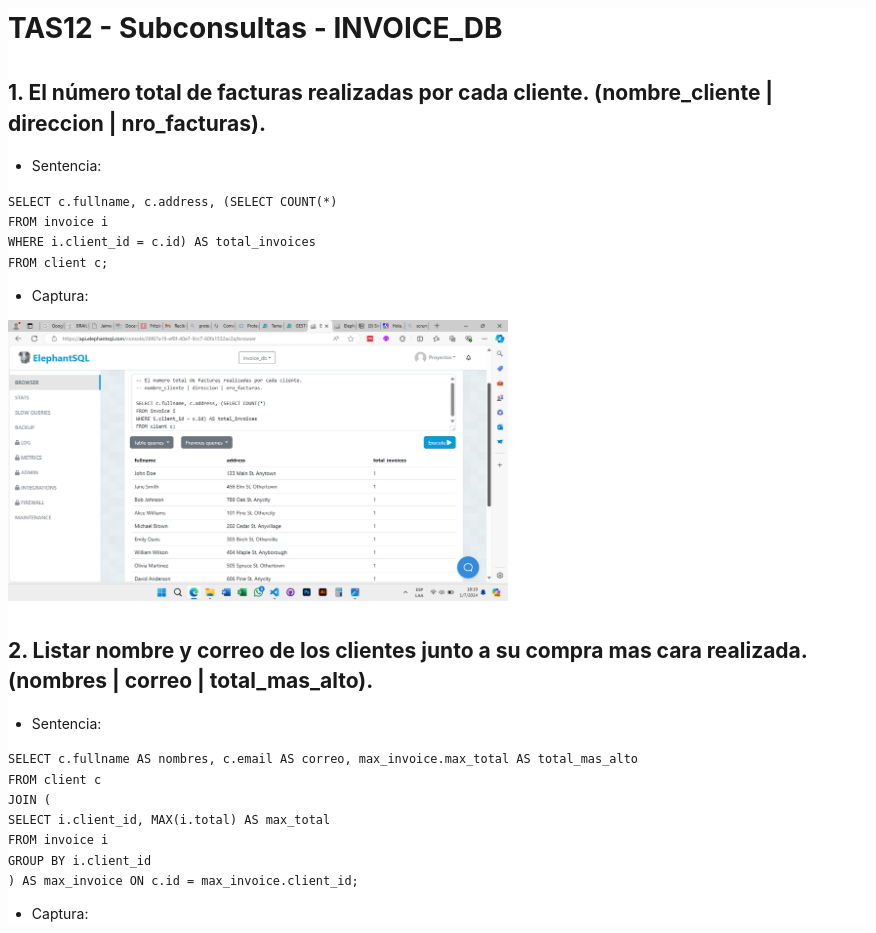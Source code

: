 # TAS12 - Subconsultas - INVOICE_DB
## 1. El número total de facturas realizadas por cada cliente. (nombre_cliente | direccion | nro_facturas).
  - Sentencia:
  ```
  SELECT c.fullname, c.address, (SELECT COUNT(*)
  FROM invoice i
  WHERE i.client_id = c.id) AS total_invoices
  FROM client c;
  ```
  - Captura:

<img src="./capturas_tas12/sentence_01.png" alt="drawing" width="500"/>

## 2. Listar nombre y correo de los clientes junto a su compra mas cara realizada. (nombres | correo | total_mas_alto).
  - Sentencia:
  ```
  SELECT c.fullname AS nombres, c.email AS correo, max_invoice.max_total AS total_mas_alto
  FROM client c
  JOIN (
  SELECT i.client_id, MAX(i.total) AS max_total
  FROM invoice i
  GROUP BY i.client_id
  ) AS max_invoice ON c.id = max_invoice.client_id;
  ```
  - Captura:
